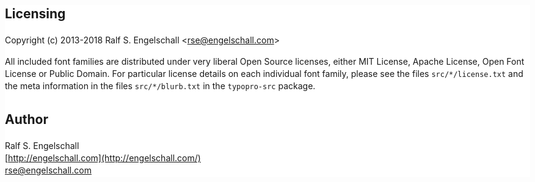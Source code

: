 Licensing
---------

Copyright (c) 2013-2018 Ralf S. Engelschall &lt;rse@engelschall.com&gt;

All included font families are distributed under very liberal Open
Source licenses, either MIT License, Apache License, Open Font License
or Public Domain. For particular license details on each individual
font family, please see the files `src/*/license.txt` and the meta
information in the files `src/*/blurb.txt` in the `typopro-src` package.

Author
------

Ralf S. Engelschall<br/>
[http://engelschall.com](http://engelschall.com/)<br/>
[rse@engelschall.com](mailto:rse@engelschall.com)

